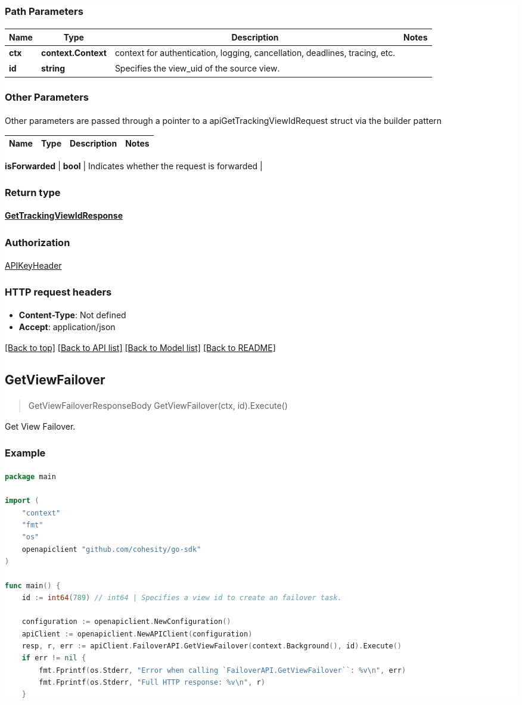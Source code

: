 ### Path Parameters


Name | Type | Description  | Notes
------------- | ------------- | ------------- | -------------
**ctx** | **context.Context** | context for authentication, logging, cancellation, deadlines, tracing, etc.
**id** | **string** | Specifies the view_uid of the source view. | 

### Other Parameters

Other parameters are passed through a pointer to a apiGetTrackingViewIdRequest struct via the builder pattern


Name | Type | Description  | Notes
------------- | ------------- | ------------- | -------------

 **isForwarded** | **bool** | Indicates whether the request is forwarded | 

### Return type

[**GetTrackingViewIdResponse**](GetTrackingViewIdResponse.md)

### Authorization

[APIKeyHeader](../README.md#APIKeyHeader)

### HTTP request headers

- **Content-Type**: Not defined
- **Accept**: application/json

[[Back to top]](#) [[Back to API list]](../README.md#documentation-for-api-endpoints)
[[Back to Model list]](../README.md#documentation-for-models)
[[Back to README]](../README.md)


## GetViewFailover

> GetViewFailoverResponseBody GetViewFailover(ctx, id).Execute()

Get View Failover.



### Example

```go
package main

import (
	"context"
	"fmt"
	"os"
	openapiclient "github.com/cohesity/go-sdk"
)

func main() {
	id := int64(789) // int64 | Specifies a view id to create an failover task.

	configuration := openapiclient.NewConfiguration()
	apiClient := openapiclient.NewAPIClient(configuration)
	resp, r, err := apiClient.FailoverAPI.GetViewFailover(context.Background(), id).Execute()
	if err != nil {
		fmt.Fprintf(os.Stderr, "Error when calling `FailoverAPI.GetViewFailover``: %v\n", err)
		fmt.Fprintf(os.Stderr, "Full HTTP response: %v\n", r)
	}
```